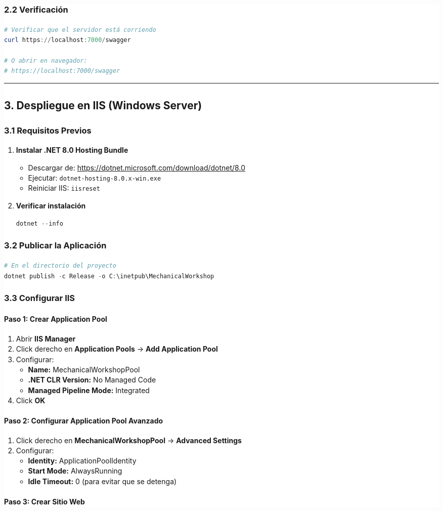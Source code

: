 ### 2.2 Verificación

```powershell
# Verificar que el servidor está corriendo
curl https://localhost:7000/swagger

# O abrir en navegador:
# https://localhost:7000/swagger
```

---

## 3. Despliegue en IIS (Windows Server)

### 3.1 Requisitos Previos

1. **Instalar .NET 8.0 Hosting Bundle**
   - Descargar de: https://dotnet.microsoft.com/download/dotnet/8.0
   - Ejecutar: `dotnet-hosting-8.0.x-win.exe`
   - Reiniciar IIS: `iisreset`

2. **Verificar instalación**
   ```powershell
   dotnet --info
   ```

### 3.2 Publicar la Aplicación

```powershell
# En el directorio del proyecto
dotnet publish -c Release -o C:\inetpub\MechanicalWorkshop
```

### 3.3 Configurar IIS

#### Paso 1: Crear Application Pool

1. Abrir **IIS Manager**
2. Click derecho en **Application Pools** → **Add Application Pool**
3. Configurar:
   - **Name:** MechanicalWorkshopPool
   - **.NET CLR Version:** No Managed Code
   - **Managed Pipeline Mode:** Integrated
4. Click **OK**

#### Paso 2: Configurar Application Pool Avanzado

1. Click derecho en **MechanicalWorkshopPool** → **Advanced Settings**
2. Configurar:
   - **Identity:** ApplicationPoolIdentity
   - **Start Mode:** AlwaysRunning
   - **Idle Timeout:** 0 (para evitar que se detenga)

#### Paso 3: Crear Sitio Web
